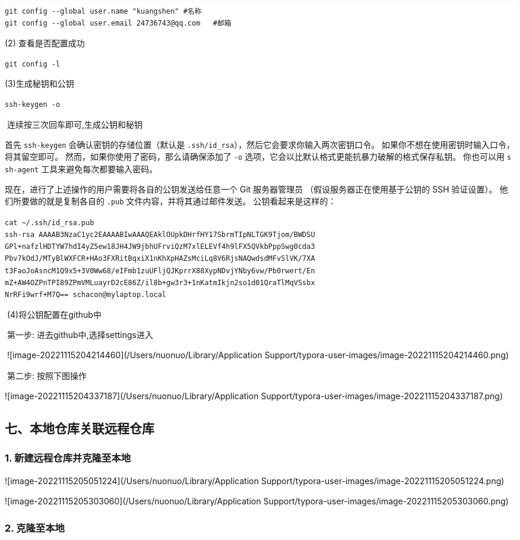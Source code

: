    ```
   git config --global user.name "kuangshen" #名称
   git config --global user.email 24736743@qq.com   #邮箱
   ```

   (2) 查看是否配置成功

   ```
   git config -l
   ```

   (3)生成秘钥和公钥

   ```
   ssh-keygen -o
   ```

   ​	连续按三次回车即可,生成公钥和秘钥

   首先 `ssh-keygen` 会确认密钥的存储位置（默认是 `.ssh/id_rsa`），然后它会要求你输入两次密钥口令。 如果你不想在使用密钥时输入口令，将其留空即可。 然而，如果你使用了密码，那么请确保添加了 `-o` 选项，它会以比默认格式更能抗暴力破解的格式保存私钥。 你也可以用 `ssh-agent` 工具来避免每次都要输入密码。

   现在，进行了上述操作的用户需要将各自的公钥发送给任意一个 Git 服务器管理员 （假设服务器正在使用基于公钥的 SSH 验证设置）。 他们所要做的就是复制各自的 `.pub` 文件内容，并将其通过邮件发送。 公钥看起来是这样的：

   ```console
   cat ~/.ssh/id_rsa.pub
   ssh-rsa AAAAB3NzaC1yc2EAAAABIwAAAQEAklOUpkDHrfHY17SbrmTIpNLTGK9Tjom/BWDSU
   GPl+nafzlHDTYW7hdI4yZ5ew18JH4JW9jbhUFrviQzM7xlELEVf4h9lFX5QVkbPppSwg0cda3
   Pbv7kOdJ/MTyBlWXFCR+HAo3FXRitBqxiX1nKhXpHAZsMciLq8V6RjsNAQwdsdMFvSlVK/7XA
   t3FaoJoAsncM1Q9x5+3V0Ww68/eIFmb1zuUFljQJKprrX88XypNDvjYNby6vw/Pb0rwert/En
   mZ+AW4OZPnTPI89ZPmVMLuayrD2cE86Z/il8b+gw3r3+1nKatmIkjn2so1d01QraTlMqVSsbx
   NrRFi9wrf+M7Q== schacon@mylaptop.local
   ```

​		(4)将公钥配置在github中

​			第一步: 进去github中,选择settings进入

​			![image-20221115204214460](/Users/nuonuo/Library/Application Support/typora-user-images/image-20221115204214460.png)

​			第二步: 按照下图操作

![image-20221115204337187](/Users/nuonuo/Library/Application Support/typora-user-images/image-20221115204337187.png)

## 七、本地仓库关联远程仓库

### 1. 新建远程仓库并克隆至本地

![image-20221115205051224](/Users/nuonuo/Library/Application Support/typora-user-images/image-20221115205051224.png)



![image-20221115205303060](/Users/nuonuo/Library/Application Support/typora-user-images/image-20221115205303060.png)

### 2. 克隆至本地
